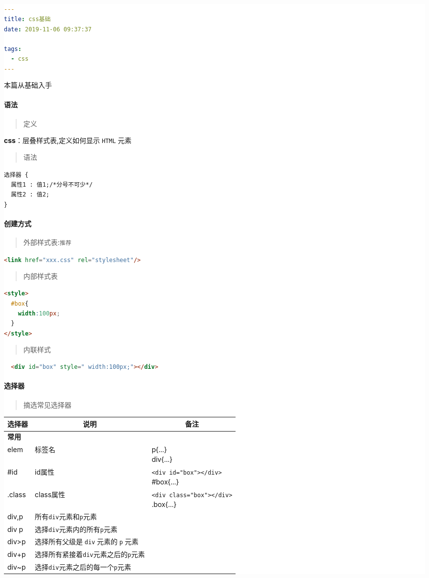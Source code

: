 ```yaml
---
title: css基础
date: 2019-11-06 09:37:37

tags:
  - css
---
```


本篇从基础入手


#### 语法
> 定义

<b>css</b>：层叠样式表,定义如何显示 `HTML` 元素

> 语法
```
选择器 {
  属性1 : 值1;/*分号不可少*/
  属性2 : 值2;
}
```

#### 创建方式

> 外部样式表:`推荐`
```html
<link href="xxx.css" rel="stylesheet"/>
```
> 内部样式表
```html
<style>
  #box{
    width:100px;
  }
</style>
```
> 内联样式
```html
  <div id="box" style=" width:100px;"></div>
```
#### 选择器

> 摘选常见选择器

| 选择器 | 说明 | 备注 |
| - | - | - |
| <b>常用</b> |  |
| elem | 标签名 | p{...}<br>div{...} |
| #id | id属性 | `<div id="box"></div>`<br>#box{...} |
| .class | class属性 | `<div class="box"></div>`<br>.box{...} |
| div,p | 所有`div`元素和`p`元素 | |
| div p | 选择`div`元素内的所有`p`元素 | |
| div>p | 选择所有父级是 `div` 元素的 `p` 元素 | |
| div+p | 选择所有紧接着`div`元素之后的`p`元素 | |
|	div~p|选择`div`元素之后的每一个`p`元素